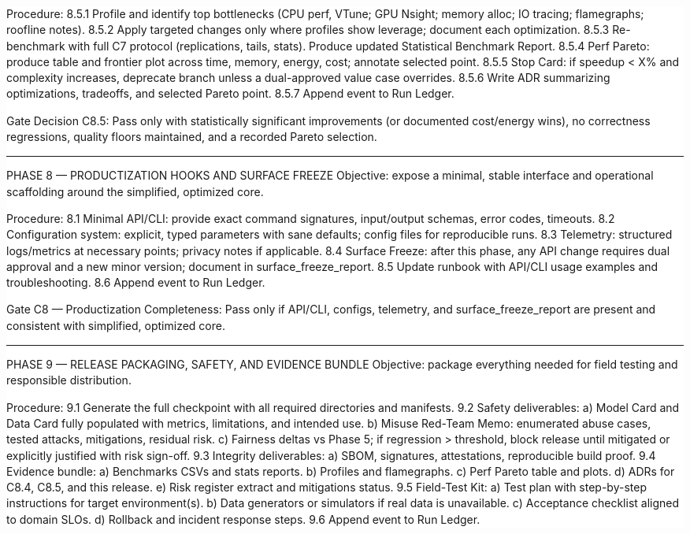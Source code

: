 Procedure:
8.5.1 Profile and identify top bottlenecks (CPU perf, VTune; GPU Nsight; memory alloc; IO tracing; flamegraphs; roofline notes).
8.5.2 Apply targeted changes only where profiles show leverage; document each optimization.
8.5.3 Re-benchmark with full C7 protocol (replications, tails, stats). Produce updated Statistical Benchmark Report.
8.5.4 Perf Pareto: produce table and frontier plot across time, memory, energy, cost; annotate selected point.
8.5.5 Stop Card: if speedup < X% and complexity increases, deprecate branch unless a dual-approved value case overrides.
8.5.6 Write ADR summarizing optimizations, tradeoffs, and selected Pareto point.
8.5.7 Append event to Run Ledger.

Gate Decision C8.5:
Pass only with statistically significant improvements (or documented cost/energy wins), no correctness regressions, quality floors maintained, and a recorded Pareto selection.

---

PHASE 8 — PRODUCTIZATION HOOKS AND SURFACE FREEZE
Objective: expose a minimal, stable interface and operational scaffolding around the simplified, optimized core.

Procedure:
8.1 Minimal API/CLI: provide exact command signatures, input/output schemas, error codes, timeouts.
8.2 Configuration system: explicit, typed parameters with sane defaults; config files for reproducible runs.
8.3 Telemetry: structured logs/metrics at necessary points; privacy notes if applicable.
8.4 Surface Freeze: after this phase, any API change requires dual approval and a new minor version; document in surface\_freeze\_report.
8.5 Update runbook with API/CLI usage examples and troubleshooting.
8.6 Append event to Run Ledger.

Gate C8 — Productization Completeness:
Pass only if API/CLI, configs, telemetry, and surface\_freeze\_report are present and consistent with simplified, optimized core.

---

PHASE 9 — RELEASE PACKAGING, SAFETY, AND EVIDENCE BUNDLE
Objective: package everything needed for field testing and responsible distribution.

Procedure:
9.1 Generate the full checkpoint with all required directories and manifests.
9.2 Safety deliverables:
a) Model Card and Data Card fully populated with metrics, limitations, and intended use.
b) Misuse Red-Team Memo: enumerated abuse cases, tested attacks, mitigations, residual risk.
c) Fairness deltas vs Phase 5; if regression > threshold, block release until mitigated or explicitly justified with risk sign-off.
9.3 Integrity deliverables:
a) SBOM, signatures, attestations, reproducible build proof.
9.4 Evidence bundle:
a) Benchmarks CSVs and stats reports.
b) Profiles and flamegraphs.
c) Perf Pareto table and plots.
d) ADRs for C8.4, C8.5, and this release.
e) Risk register extract and mitigations status.
9.5 Field-Test Kit:
a) Test plan with step-by-step instructions for target environment(s).
b) Data generators or simulators if real data is unavailable.
c) Acceptance checklist aligned to domain SLOs.
d) Rollback and incident response steps.
9.6 Append event to Run Ledger.
